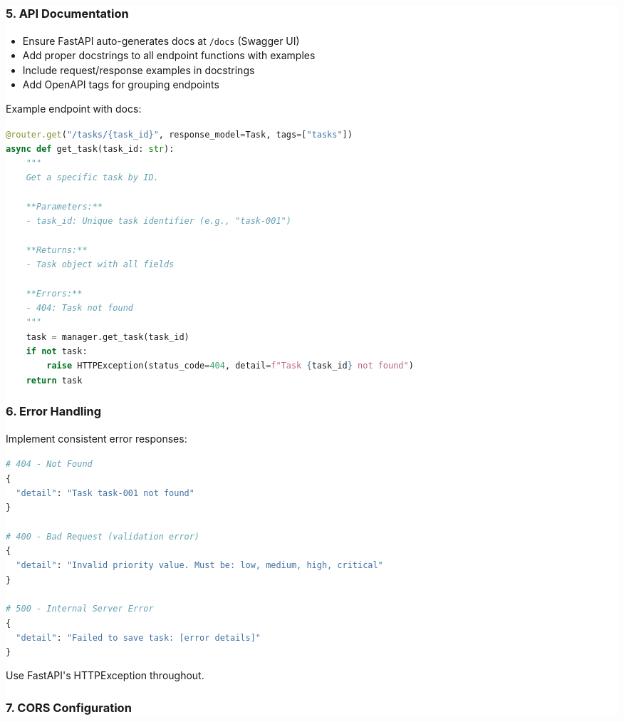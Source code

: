 ### 5. API Documentation

- Ensure FastAPI auto-generates docs at `/docs` (Swagger UI)
- Add proper docstrings to all endpoint functions with examples
- Include request/response examples in docstrings
- Add OpenAPI tags for grouping endpoints

Example endpoint with docs:
```python
@router.get("/tasks/{task_id}", response_model=Task, tags=["tasks"])
async def get_task(task_id: str):
    """
    Get a specific task by ID.

    **Parameters:**
    - task_id: Unique task identifier (e.g., "task-001")

    **Returns:**
    - Task object with all fields

    **Errors:**
    - 404: Task not found
    """
    task = manager.get_task(task_id)
    if not task:
        raise HTTPException(status_code=404, detail=f"Task {task_id} not found")
    return task
```

### 6. Error Handling

Implement consistent error responses:

```python
# 404 - Not Found
{
  "detail": "Task task-001 not found"
}

# 400 - Bad Request (validation error)
{
  "detail": "Invalid priority value. Must be: low, medium, high, critical"
}

# 500 - Internal Server Error
{
  "detail": "Failed to save task: [error details]"
}
```

Use FastAPI's HTTPException throughout.

### 7. CORS Configuration
